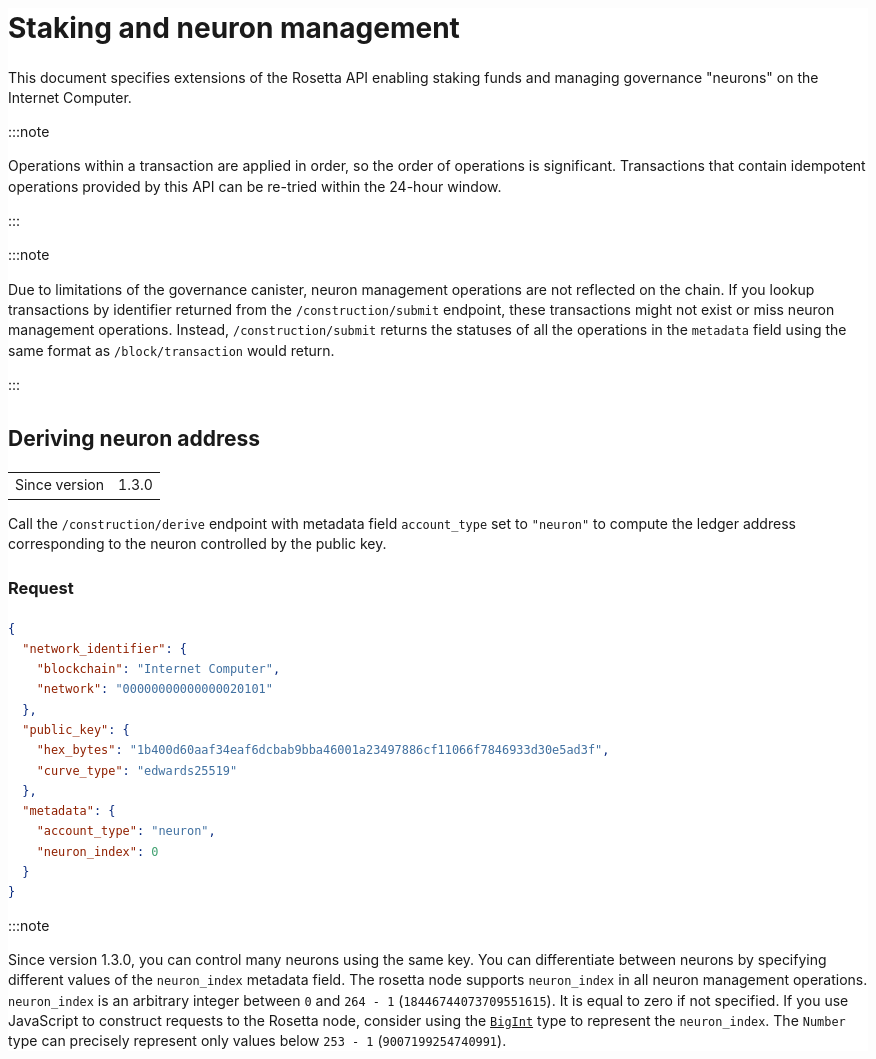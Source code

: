 # Staking and neuron management

This document specifies extensions of the Rosetta API enabling staking funds and managing governance "neurons" on the Internet Computer.

:::note

Operations within a transaction are applied in order, so the order of operations is significant. Transactions that contain idempotent operations provided by this API can be re-tried within the 24-hour window.

:::

:::note

Due to limitations of the governance canister, neuron management operations are not reflected on the chain. If you lookup transactions by identifier returned from the `/construction/submit` endpoint, these transactions might not exist or miss neuron management operations. Instead, `/construction/submit` returns the statuses of all the operations in the `metadata` field using the same format as `/block/transaction` would return.

:::

## Deriving neuron address

|               |       |
|---------------|-------|
| Since version | 1.3.0 |

Call the `/construction/derive` endpoint with metadata field `account_type` set to `"neuron"` to compute the ledger address corresponding to the neuron controlled by the public key.

### Request

``` json
{
  "network_identifier": {
    "blockchain": "Internet Computer",
    "network": "00000000000000020101"
  },
  "public_key": {
    "hex_bytes": "1b400d60aaf34eaf6dcbab9bba46001a23497886cf11066f7846933d30e5ad3f",
    "curve_type": "edwards25519"
  },
  "metadata": {
    "account_type": "neuron",
    "neuron_index": 0
  }
}
```

:::note

Since version 1.3.0, you can control many neurons using the same key. You can differentiate between neurons by specifying different values of the `neuron_index` metadata field. The rosetta node supports `neuron_index` in all neuron management operations. `neuron_index` is an arbitrary integer between `0` and `264 - 1` (`18446744073709551615`). It is equal to zero if not specified. If you use JavaScript to construct requests to the Rosetta node, consider using the [`BigInt`](https://developer.mozilla.org/en-US/docs/Web/JavaScript/Reference/Global_Objects/BigInt) type to represent the `neuron_index`. The `Number` type can precisely represent only values below `253 - 1` (`9007199254740991`).
